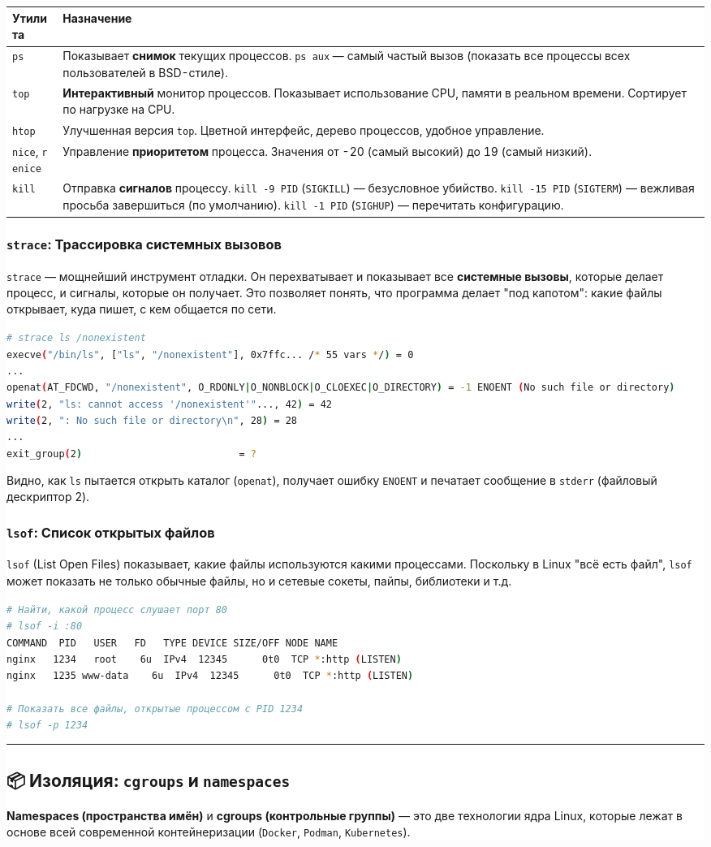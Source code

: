 | Утилита | Назначение |
| :--- | :--- |
| `ps` | Показывает **снимок** текущих процессов. `ps aux` — самый частый вызов (показать все процессы всех пользователей в BSD-стиле). |
| `top` | **Интерактивный** монитор процессов. Показывает использование CPU, памяти в реальном времени. Сортирует по нагрузке на CPU. |
| `htop` | Улучшенная версия `top`. Цветной интерфейс, дерево процессов, удобное управление. |
| `nice`, `renice` | Управление **приоритетом** процесса. Значения от -20 (самый высокий) до 19 (самый низкий). |
| `kill` | Отправка **сигналов** процессу. `kill -9 PID` (`SIGKILL`) — безусловное убийство. `kill -15 PID` (`SIGTERM`) — вежливая просьба завершиться (по умолчанию). `kill -1 PID` (`SIGHUP`) — перечитать конфигурацию. |

### `strace`: Трассировка системных вызовов

`strace` — мощнейший инструмент отладки. Он перехватывает и показывает все **системные вызовы**, которые делает процесс, и сигналы, которые он получает. Это позволяет понять, что программа делает "под капотом": какие файлы открывает, куда пишет, с кем общается по сети.

```bash
# strace ls /nonexistent
execve("/bin/ls", ["ls", "/nonexistent"], 0x7ffc... /* 55 vars */) = 0
...
openat(AT_FDCWD, "/nonexistent", O_RDONLY|O_NONBLOCK|O_CLOEXEC|O_DIRECTORY) = -1 ENOENT (No such file or directory)
write(2, "ls: cannot access '/nonexistent'"..., 42) = 42
write(2, ": No such file or directory\n", 28) = 28
...
exit_group(2)                           = ?
```
Видно, как `ls` пытается открыть каталог (`openat`), получает ошибку `ENOENT` и печатает сообщение в `stderr` (файловый дескриптор 2).

### `lsof`: Список открытых файлов

`lsof` (List Open Files) показывает, какие файлы используются какими процессами. Поскольку в Linux "всё есть файл", `lsof` может показать не только обычные файлы, но и сетевые сокеты, пайпы, библиотеки и т.д.

```bash
# Найти, какой процесс слушает порт 80
# lsof -i :80
COMMAND  PID   USER   FD   TYPE DEVICE SIZE/OFF NODE NAME
nginx   1234   root    6u  IPv4  12345      0t0  TCP *:http (LISTEN)
nginx   1235 www-data    6u  IPv4  12345      0t0  TCP *:http (LISTEN)

# Показать все файлы, открытые процессом с PID 1234
# lsof -p 1234
```

---

## 📦 Изоляция: `cgroups` и `namespaces`

**Namespaces (пространства имён)** и **cgroups (контрольные группы)** — это две технологии ядра Linux, которые лежат в основе всей современной контейнеризации (`Docker`, `Podman`, `Kubernetes`).
